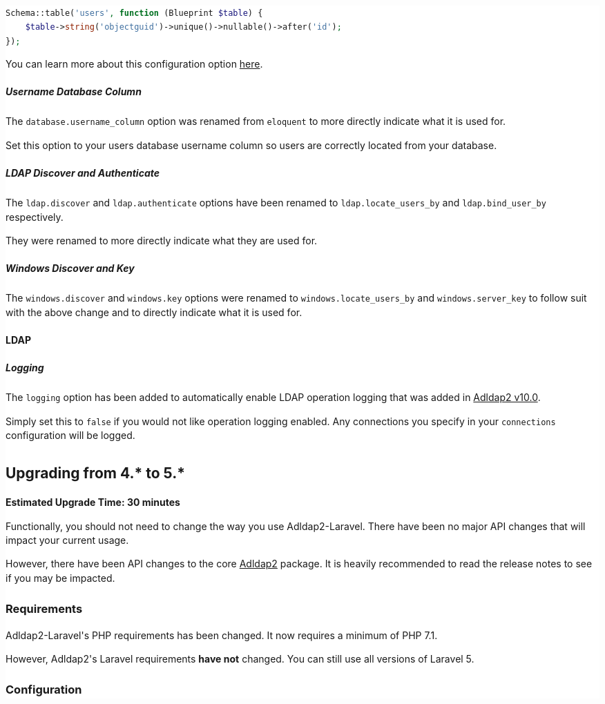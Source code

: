 ```php
Schema::table('users', function (Blueprint $table) {
    $table->string('objectguid')->unique()->nullable()->after('id');
});
```

You can learn more about this configuration option [here](auth/setup.md#guid-column).

##### Username Database Column

The `database.username_column` option was renamed from `eloquent` to more directly indicate what it is used for.

Set this option to your users database username column so users are correctly located from your database.

##### LDAP Discover and Authenticate

The `ldap.discover` and `ldap.authenticate` options have been renamed to `ldap.locate_users_by` and `ldap.bind_user_by` respectively.

They were renamed to more directly indicate what they are used for.

##### Windows Discover and Key

The `windows.discover` and `windows.key` options were renamed to `windows.locate_users_by` and `windows.server_key` to follow suit with the above change and to directly indicate what it is used for.

#### LDAP

##### Logging

The `logging` option has been added to automatically enable LDAP operation logging that was added in [Adldap2 v10.0](https://adldap2.github.io/Adldap2/#/logging).

Simply set this to `false` if you would not like operation logging enabled. Any connections you specify in your `connections` configuration will be logged.

## Upgrading from 4.* to 5.*

**Estimated Upgrade Time: 30 minutes**

Functionally, you should not need to change the way you use Adldap2-Laravel. There have been no major API changes that will impact your current usage.

However, there have been API changes to the core [Adldap2](https://github.com/Adldap2/Adldap2/releases/tag/v9.0.0) package.
It is heavily recommended to read the release notes to see if you may be impacted.

### Requirements

Adldap2-Laravel's PHP requirements has been changed. It now requires a minimum of PHP 7.1.

However, Adldap2's Laravel requirements **have not** changed. You can still use all versions of Laravel 5.

### Configuration
